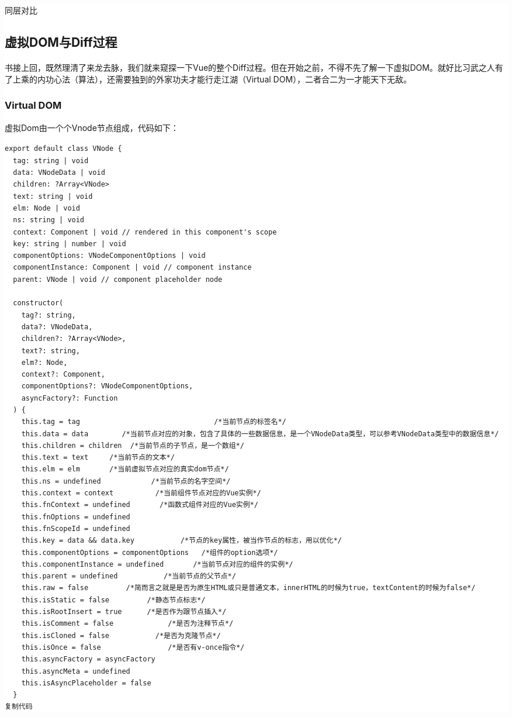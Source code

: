 同层对比

## 虚拟DOM与Diff过程

书接上回，既然理清了来龙去脉，我们就来窥探一下Vue的整个Diff过程。但在开始之前，不得不先了解一下虚拟DOM。就好比习武之人有了上乘的内功心法（算法），还需要独到的外家功夫才能行走江湖（Virtual DOM），二者合二为一才能天下无敌。

### Virtual DOM

虚拟Dom由一个个Vnode节点组成，代码如下：

```
export default class VNode {
  tag: string | void
  data: VNodeData | void
  children: ?Array<VNode>
  text: string | void
  elm: Node | void
  ns: string | void
  context: Component | void // rendered in this component's scope
  key: string | number | void
  componentOptions: VNodeComponentOptions | void
  componentInstance: Component | void // component instance
  parent: VNode | void // component placeholder node

  constructor(
    tag?: string,
    data?: VNodeData,
    children?: ?Array<VNode>,
    text?: string,
    elm?: Node,
    context?: Component,
    componentOptions?: VNodeComponentOptions,
    asyncFactory?: Function
  ) {
    this.tag = tag                                /*当前节点的标签名*/
    this.data = data        /*当前节点对应的对象，包含了具体的一些数据信息，是一个VNodeData类型，可以参考VNodeData类型中的数据信息*/
    this.children = children  /*当前节点的子节点，是一个数组*/
    this.text = text     /*当前节点的文本*/
    this.elm = elm       /*当前虚拟节点对应的真实dom节点*/
    this.ns = undefined            /*当前节点的名字空间*/
    this.context = context          /*当前组件节点对应的Vue实例*/
    this.fnContext = undefined       /*函数式组件对应的Vue实例*/
    this.fnOptions = undefined
    this.fnScopeId = undefined
    this.key = data && data.key           /*节点的key属性，被当作节点的标志，用以优化*/
    this.componentOptions = componentOptions   /*组件的option选项*/
    this.componentInstance = undefined       /*当前节点对应的组件的实例*/
    this.parent = undefined           /*当前节点的父节点*/
    this.raw = false         /*简而言之就是是否为原生HTML或只是普通文本，innerHTML的时候为true，textContent的时候为false*/
    this.isStatic = false         /*静态节点标志*/
    this.isRootInsert = true      /*是否作为跟节点插入*/
    this.isComment = false             /*是否为注释节点*/
    this.isCloned = false           /*是否为克隆节点*/
    this.isOnce = false                /*是否有v-once指令*/
    this.asyncFactory = asyncFactory  
    this.asyncMeta = undefined
    this.isAsyncPlaceholder = false
  }
复制代码
```
